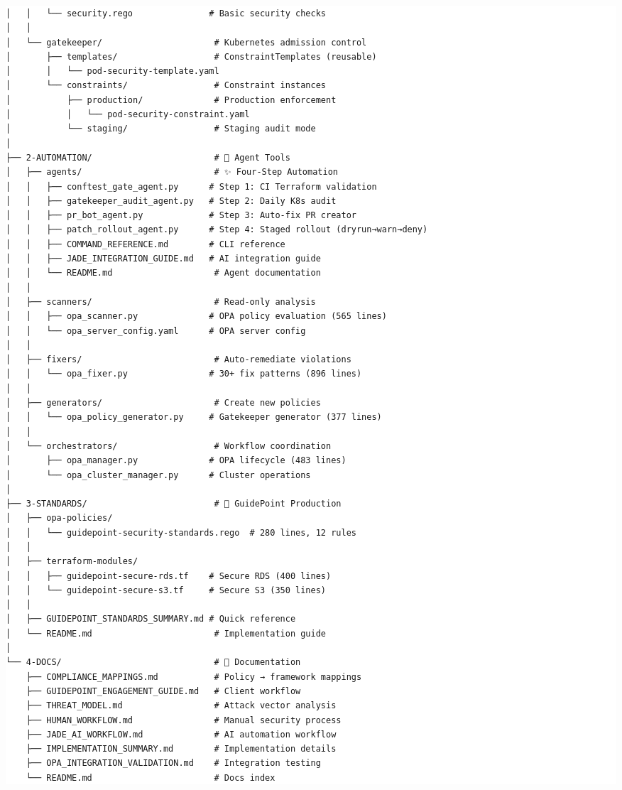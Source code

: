 ```
│   │   └── security.rego               # Basic security checks
│   │
│   └── gatekeeper/                      # Kubernetes admission control
│       ├── templates/                   # ConstraintTemplates (reusable)
│       │   └── pod-security-template.yaml
│       └── constraints/                 # Constraint instances
│           ├── production/              # Production enforcement
│           │   └── pod-security-constraint.yaml
│           └── staging/                 # Staging audit mode
│
├── 2-AUTOMATION/                        # 🤖 Agent Tools
│   ├── agents/                          # ✨ Four-Step Automation
│   │   ├── conftest_gate_agent.py      # Step 1: CI Terraform validation
│   │   ├── gatekeeper_audit_agent.py   # Step 2: Daily K8s audit
│   │   ├── pr_bot_agent.py             # Step 3: Auto-fix PR creator
│   │   ├── patch_rollout_agent.py      # Step 4: Staged rollout (dryrun→warn→deny)
│   │   ├── COMMAND_REFERENCE.md        # CLI reference
│   │   ├── JADE_INTEGRATION_GUIDE.md   # AI integration guide
│   │   └── README.md                    # Agent documentation
│   │
│   ├── scanners/                        # Read-only analysis
│   │   ├── opa_scanner.py              # OPA policy evaluation (565 lines)
│   │   └── opa_server_config.yaml      # OPA server config
│   │
│   ├── fixers/                          # Auto-remediate violations
│   │   └── opa_fixer.py                # 30+ fix patterns (896 lines)
│   │
│   ├── generators/                      # Create new policies
│   │   └── opa_policy_generator.py     # Gatekeeper generator (377 lines)
│   │
│   └── orchestrators/                   # Workflow coordination
│       ├── opa_manager.py              # OPA lifecycle (483 lines)
│       └── opa_cluster_manager.py      # Cluster operations
│
├── 3-STANDARDS/                         # 🏢 GuidePoint Production
│   ├── opa-policies/
│   │   └── guidepoint-security-standards.rego  # 280 lines, 12 rules
│   │
│   ├── terraform-modules/
│   │   ├── guidepoint-secure-rds.tf    # Secure RDS (400 lines)
│   │   └── guidepoint-secure-s3.tf     # Secure S3 (350 lines)
│   │
│   ├── GUIDEPOINT_STANDARDS_SUMMARY.md # Quick reference
│   └── README.md                        # Implementation guide
│
└── 4-DOCS/                              # 📖 Documentation
    ├── COMPLIANCE_MAPPINGS.md           # Policy → framework mappings
    ├── GUIDEPOINT_ENGAGEMENT_GUIDE.md   # Client workflow
    ├── THREAT_MODEL.md                  # Attack vector analysis
    ├── HUMAN_WORKFLOW.md                # Manual security process
    ├── JADE_AI_WORKFLOW.md              # AI automation workflow
    ├── IMPLEMENTATION_SUMMARY.md        # Implementation details
    ├── OPA_INTEGRATION_VALIDATION.md    # Integration testing
    └── README.md                        # Docs index
```

